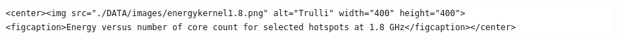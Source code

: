     <center><img src="./DATA/images/energykernel1.8.png" alt="Trulli" width="400" height="400">
    <figcaption>Energy versus number of core count for selected hotspots at 1.8 GHz</figcaption></center>
</figure>

<figure>